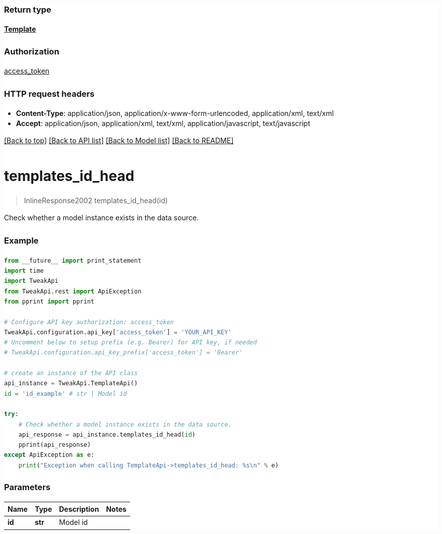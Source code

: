 ### Return type

[**Template**](Template.md)

### Authorization

[access_token](../README.md#access_token)

### HTTP request headers

 - **Content-Type**: application/json, application/x-www-form-urlencoded, application/xml, text/xml
 - **Accept**: application/json, application/xml, text/xml, application/javascript, text/javascript

[[Back to top]](#) [[Back to API list]](../README.md#documentation-for-api-endpoints) [[Back to Model list]](../README.md#documentation-for-models) [[Back to README]](../README.md)

# **templates_id_head**
> InlineResponse2002 templates_id_head(id)

Check whether a model instance exists in the data source.

### Example 
```python
from __future__ import print_statement
import time
import TweakApi
from TweakApi.rest import ApiException
from pprint import pprint

# Configure API key authorization: access_token
TweakApi.configuration.api_key['access_token'] = 'YOUR_API_KEY'
# Uncomment below to setup prefix (e.g. Bearer) for API key, if needed
# TweakApi.configuration.api_key_prefix['access_token'] = 'Bearer'

# create an instance of the API class
api_instance = TweakApi.TemplateApi()
id = 'id_example' # str | Model id

try: 
    # Check whether a model instance exists in the data source.
    api_response = api_instance.templates_id_head(id)
    pprint(api_response)
except ApiException as e:
    print("Exception when calling TemplateApi->templates_id_head: %s\n" % e)
```

### Parameters

Name | Type | Description  | Notes
------------- | ------------- | ------------- | -------------
 **id** | **str**| Model id | 
